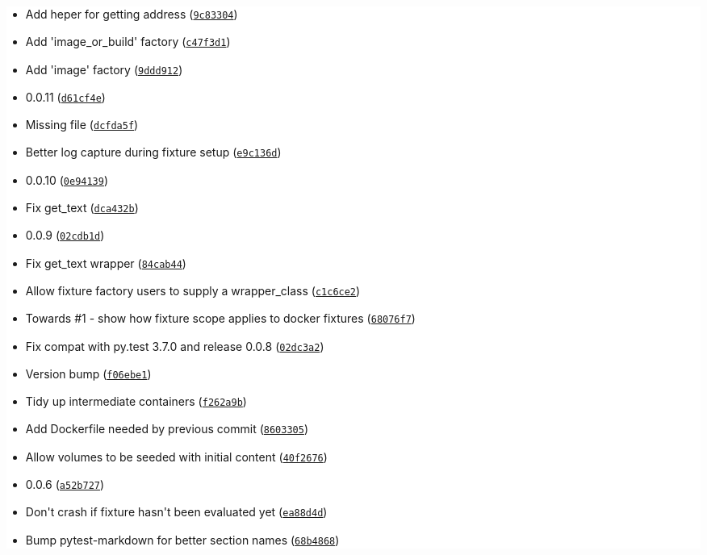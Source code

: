 * Add heper for getting address ([`9c83304`](https://github.com/Jc2k/pytest-docker-tools/commit/9c83304bd12d7d633de90ec49107702cf15f76a8))

* Add &#39;image_or_build&#39; factory ([`c47f3d1`](https://github.com/Jc2k/pytest-docker-tools/commit/c47f3d17bb94bb3ea956b55d370ce6b8f060b7c8))

* Add &#39;image&#39; factory ([`9ddd912`](https://github.com/Jc2k/pytest-docker-tools/commit/9ddd9121941d086f088b40db35d5e7a74e7b794f))

* 0.0.11 ([`d61cf4e`](https://github.com/Jc2k/pytest-docker-tools/commit/d61cf4e6a249a07bfa35dd5ef4142d1c088bd969))

* Missing file ([`dcfda5f`](https://github.com/Jc2k/pytest-docker-tools/commit/dcfda5f8adb72cae4428f36dcedf802d57ceeaac))

* Better log capture during fixture setup ([`e9c136d`](https://github.com/Jc2k/pytest-docker-tools/commit/e9c136d9f2cec8fd00e44bcd50f4631ec223330f))

* 0.0.10 ([`0e94139`](https://github.com/Jc2k/pytest-docker-tools/commit/0e941391e75430c8e9b670c10b167c1be69bf61b))

* Fix get_text ([`dca432b`](https://github.com/Jc2k/pytest-docker-tools/commit/dca432bf0e0140c6058baedbba0f38a6b49b707a))

* 0.0.9 ([`02cdb1d`](https://github.com/Jc2k/pytest-docker-tools/commit/02cdb1d569aac3383605433bc270228cdbc26d03))

* Fix get_text wrapper ([`84cab44`](https://github.com/Jc2k/pytest-docker-tools/commit/84cab444e6f41e754df614726949b049d6747550))

* Allow fixture factory users to supply a wrapper_class ([`c1c6ce2`](https://github.com/Jc2k/pytest-docker-tools/commit/c1c6ce2e060b24ec506d6df94c9f6715a5f87b8a))

* Towards #1 - show how fixture scope applies to docker fixtures ([`68076f7`](https://github.com/Jc2k/pytest-docker-tools/commit/68076f79ace7f8ec14f7dd51377c46859a01daa5))

* Fix compat with py.test 3.7.0 and release 0.0.8 ([`02dc3a2`](https://github.com/Jc2k/pytest-docker-tools/commit/02dc3a2679cb4d6853ce315e975e84877416eb2b))

* Version bump ([`f06ebe1`](https://github.com/Jc2k/pytest-docker-tools/commit/f06ebe1f2865e44158fde045cdb05bd2e226a040))

* Tidy up intermediate containers ([`f262a9b`](https://github.com/Jc2k/pytest-docker-tools/commit/f262a9be9fe5c9126cd232d034ef86a1a674bd78))

* Add Dockerfile needed by previous commit ([`8603305`](https://github.com/Jc2k/pytest-docker-tools/commit/860330577e1c9636aca7f34d2ba4ba677a9c2f03))

* Allow volumes to be seeded with initial content ([`40f2676`](https://github.com/Jc2k/pytest-docker-tools/commit/40f2676c37e0f815c5065e27e5a0848a3d1f7bc0))

* 0.0.6 ([`a52b727`](https://github.com/Jc2k/pytest-docker-tools/commit/a52b727cb2070a16af19e75fec54b894aa1bc2c4))

* Don&#39;t crash if fixture hasn&#39;t been evaluated yet ([`ea88d4d`](https://github.com/Jc2k/pytest-docker-tools/commit/ea88d4d26c83f54e729e0044e5900c1c042e3e15))

* Bump pytest-markdown for better section names ([`68b4868`](https://github.com/Jc2k/pytest-docker-tools/commit/68b4868103887a0aa8f69acbfa0a730498b364ab))
